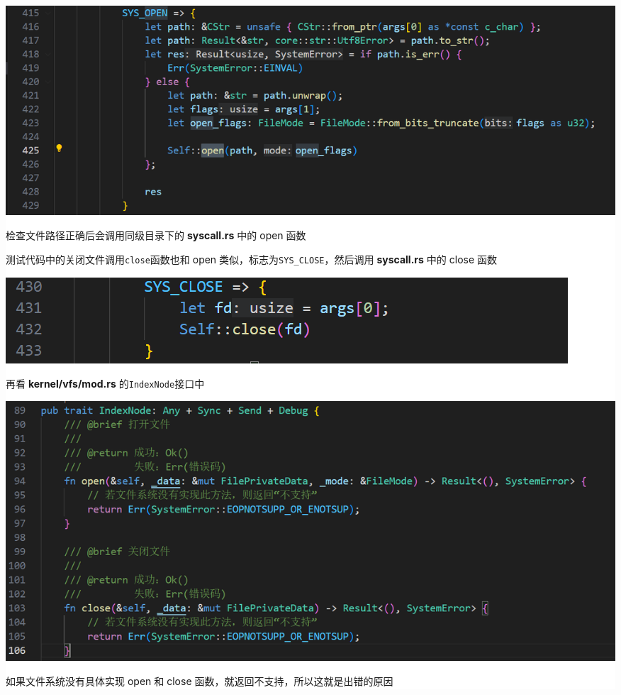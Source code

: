 ![图片1](../../.vuepress/public/DragonOS/SYS_OPEN.png)

检查文件路径正确后会调用同级目录下的 **syscall.rs** 中的 open 函数

测试代码中的关闭文件调用`close`函数也和 open 类似，标志为`SYS_CLOSE`，然后调用 **syscall.rs** 中的 close 函数

![图片2](../../.vuepress/public/DragonOS/SYS_CLOSE.png)

再看 **kernel/vfs/mod.rs** 的`IndexNode`接口中

![图片3](../../.vuepress/public/DragonOS/IndexNode_open_and_close.png)

如果文件系统没有具体实现 open 和 close 函数，就返回不支持，所以这就是出错的原因
